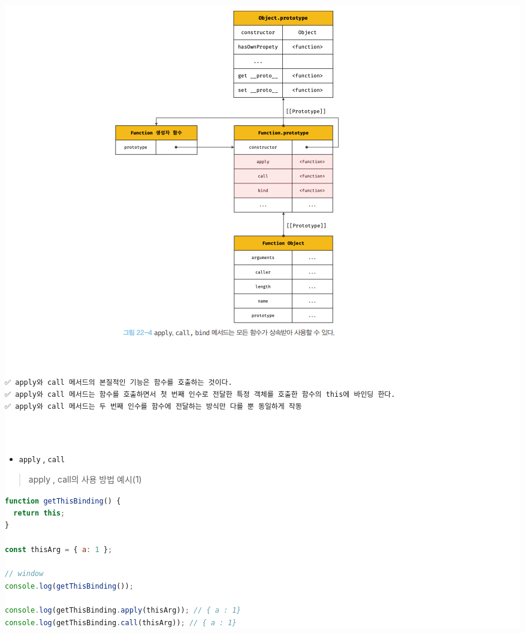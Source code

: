   ![image](../image/354.png)

<br />

```
✅ apply와 call 메서드의 본질적인 기능은 함수를 호출하는 것이다.
✅ apply와 call 메서드는 함수를 호출하면서 첫 번째 인수로 전달한 특정 객체를 호출한 함수의 this에 바인딩 한다.
✅ apply와 call 메서드는 두 번째 인수를 함수에 전달하는 방식만 다를 뿐 동일하게 작동
```

<br />
<br />

- `apply` , `call`

> apply , call의 사용 방법 예시(1)

```js
function getThisBinding() {
  return this;
}

const thisArg = { a: 1 };

// window
console.log(getThisBinding());

console.log(getThisBinding.apply(thisArg)); // { a : 1}
console.log(getThisBinding.call(thisArg)); // { a : 1}
```
